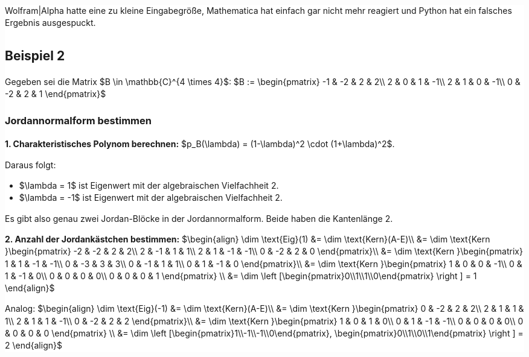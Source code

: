 Wolfram|Alpha hatte eine zu kleine Eingabegr&ouml;&szlig;e, Mathematica hat einfach gar nicht mehr reagiert und Python hat ein falsches Ergebnis ausgespuckt.

<h2>Beispiel 2</h2>
Gegeben sei die Matrix $B \in \mathbb{C}^{4 \times 4}$:
$B := \begin{pmatrix}
  -1 & -2 & 2 &  2\\
   2 &  0 & 1 & -1\\
   2 &  1 & 0 & -1\\
   0 & -2 & 2 & 1
\end{pmatrix}$

<h3>Jordannormalform bestimmen</h3>
<strong>1. Charakteristisches Polynom berechnen:</strong>
$p_B(\lambda) = (1-\lambda)^2 \cdot (1+\lambda)^2$.

Daraus folgt: 
<ul>
  <li>$\lambda = 1$ ist Eigenwert mit der algebraischen Vielfachheit 2.</li>
  <li>$\lambda = -1$ ist Eigenwert mit der algebraischen Vielfachheit 2.</li>
</ul>

Es gibt also genau zwei Jordan-Bl&ouml;cke in der Jordannormalform. Beide haben die Kantenl&auml;nge 2.

<strong>2. Anzahl der Jordank&auml;stchen bestimmen:</strong>
$\begin{align}
\dim \text{Eig}(1) &= \dim \text{Kern}(A-E)\\
 &= \dim \text{Kern }\begin{pmatrix}
-2 & -2 &  2 &  2\\
 2 & -1 &  1 &  1\\
 2 &  1 & -1 & -1\\
 0 & -2 &  2 &  0 \end{pmatrix}\\
 &= \dim \text{Kern }\begin{pmatrix}
 1 &  1 & -1 & -1\\
 0 & -3 &  3 &  3\\
 0 & -1 &  1 &  1\\
 0 &  1 & -1 &  0 \end{pmatrix}\\
 &= \dim \text{Kern }\begin{pmatrix}
 1 &  0 &  0 & -1\\
 0 &  1 & -1 &  0\\
 0 &  0 &  0 &  0\\
 0 &  0 &  0 &  1 \end{pmatrix}
\\
 &= \dim \left [\begin{pmatrix}0\\1\\1\\0\end{pmatrix} \right ] = 1
\end{align}$

Analog:
$\begin{align}
\dim \text{Eig}(-1) &= \dim \text{Kern}(A-E)\\
 &= \dim \text{Kern }\begin{pmatrix}
 0 & -2 &  2 &  2\\
 2 &  1 &  1 &  1\\
 2 &  1 &  1 & -1\\
 0 & -2 &  2 &  2 \end{pmatrix}\\
 &= \dim \text{Kern }\begin{pmatrix}
 1 &  0 &  1 &  0\\
 0 &  1 & -1 & -1\\
 0 &  0 &  0 &  0\\
 0 &  0 &  0 &  0 \end{pmatrix}
\\
 &= \dim \left [\begin{pmatrix}1\\-1\\-1\\0\end{pmatrix}, \begin{pmatrix}0\\1\\0\\1\end{pmatrix} \right ] = 2
\end{align}$
